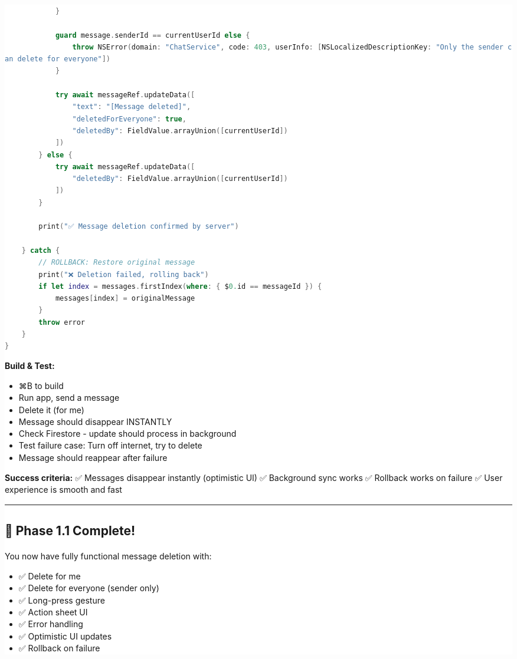 ```swift
            }

            guard message.senderId == currentUserId else {
                throw NSError(domain: "ChatService", code: 403, userInfo: [NSLocalizedDescriptionKey: "Only the sender can delete for everyone"])
            }

            try await messageRef.updateData([
                "text": "[Message deleted]",
                "deletedForEveryone": true,
                "deletedBy": FieldValue.arrayUnion([currentUserId])
            ])
        } else {
            try await messageRef.updateData([
                "deletedBy": FieldValue.arrayUnion([currentUserId])
            ])
        }

        print("✅ Message deletion confirmed by server")

    } catch {
        // ROLLBACK: Restore original message
        print("❌ Deletion failed, rolling back")
        if let index = messages.firstIndex(where: { $0.id == messageId }) {
            messages[index] = originalMessage
        }
        throw error
    }
}
```

**Build & Test:**
- ⌘B to build
- Run app, send a message
- Delete it (for me)
- Message should disappear INSTANTLY
- Check Firestore - update should process in background
- Test failure case: Turn off internet, try to delete
- Message should reappear after failure

**Success criteria:**
✅ Messages disappear instantly (optimistic UI)
✅ Background sync works
✅ Rollback works on failure
✅ User experience is smooth and fast

---

## 🎉 Phase 1.1 Complete!

You now have fully functional message deletion with:
- ✅ Delete for me
- ✅ Delete for everyone (sender only)
- ✅ Long-press gesture
- ✅ Action sheet UI
- ✅ Error handling
- ✅ Optimistic UI updates
- ✅ Rollback on failure
